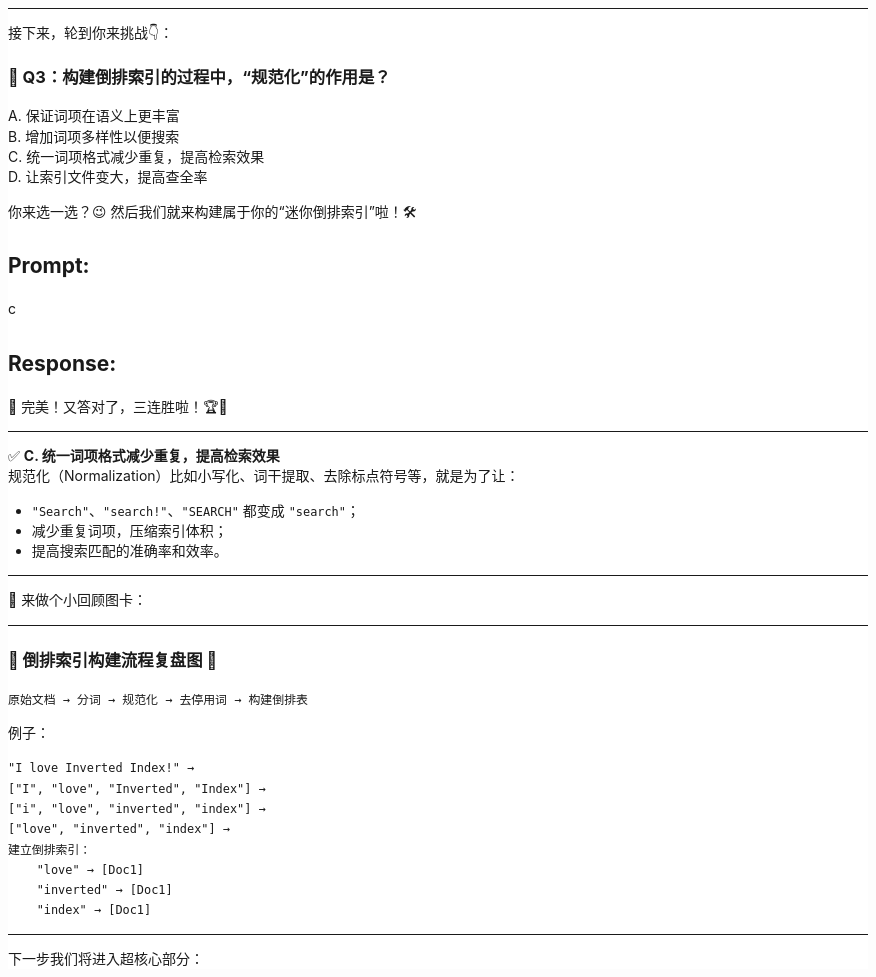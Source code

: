 * * *

接下来，轮到你来挑战👇：

### 🎯 Q3：构建倒排索引的过程中，“规范化”的作用是？

A. 保证词项在语义上更丰富  
B. 增加词项多样性以便搜索  
C. 统一词项格式减少重复，提高检索效果  
D. 让索引文件变大，提高查全率

你来选一选？😉 然后我们就来构建属于你的“迷你倒排索引”啦！🛠️

## Prompt:
c

## Response:
💯 完美！又答对了，三连胜啦！🏆🎉

* * *

✅ **C. 统一词项格式减少重复，提高检索效果**  
规范化（Normalization）比如小写化、词干提取、去除标点符号等，就是为了让：

*   `"Search"`、`"search!"`、`"SEARCH"` 都变成 `"search"`；
*   减少重复词项，压缩索引体积；
*   提高搜索匹配的准确率和效率。

* * *

🧠 来做个小回顾图卡：

* * *

### 🧾 倒排索引构建流程复盘图 🧾

```
原始文档 → 分词 → 规范化 → 去停用词 → 构建倒排表
```

例子：

```
"I love Inverted Index!" → 
["I", "love", "Inverted", "Index"] →
["i", "love", "inverted", "index"] →
["love", "inverted", "index"] →
建立倒排索引：
    "love" → [Doc1]
    "inverted" → [Doc1]
    "index" → [Doc1]
```

* * *

下一步我们将进入超核心部分：

